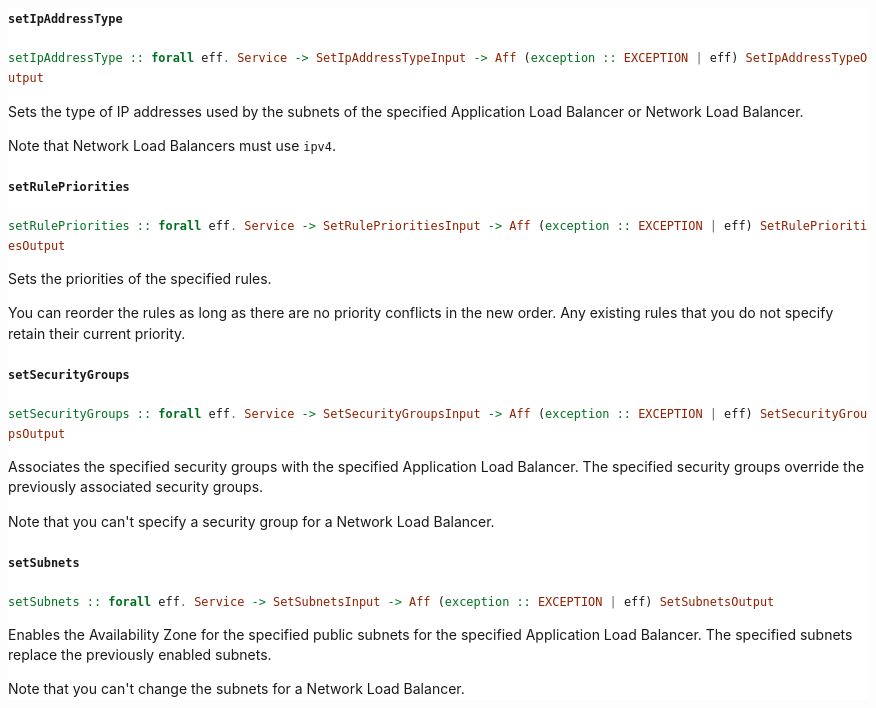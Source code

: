 #### `setIpAddressType`

``` purescript
setIpAddressType :: forall eff. Service -> SetIpAddressTypeInput -> Aff (exception :: EXCEPTION | eff) SetIpAddressTypeOutput
```

<p>Sets the type of IP addresses used by the subnets of the specified Application Load Balancer or Network Load Balancer.</p> <p>Note that Network Load Balancers must use <code>ipv4</code>.</p>

#### `setRulePriorities`

``` purescript
setRulePriorities :: forall eff. Service -> SetRulePrioritiesInput -> Aff (exception :: EXCEPTION | eff) SetRulePrioritiesOutput
```

<p>Sets the priorities of the specified rules.</p> <p>You can reorder the rules as long as there are no priority conflicts in the new order. Any existing rules that you do not specify retain their current priority.</p>

#### `setSecurityGroups`

``` purescript
setSecurityGroups :: forall eff. Service -> SetSecurityGroupsInput -> Aff (exception :: EXCEPTION | eff) SetSecurityGroupsOutput
```

<p>Associates the specified security groups with the specified Application Load Balancer. The specified security groups override the previously associated security groups.</p> <p>Note that you can't specify a security group for a Network Load Balancer.</p>

#### `setSubnets`

``` purescript
setSubnets :: forall eff. Service -> SetSubnetsInput -> Aff (exception :: EXCEPTION | eff) SetSubnetsOutput
```

<p>Enables the Availability Zone for the specified public subnets for the specified Application Load Balancer. The specified subnets replace the previously enabled subnets.</p> <p>Note that you can't change the subnets for a Network Load Balancer.</p>


